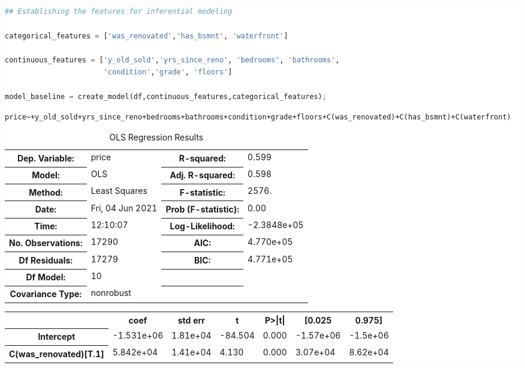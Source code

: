 

```python
## Establishing the features for inferential modeling

categorical_features = ['was_renovated','has_bsmnt', 'waterfront']

continuous_features = ['y_old_sold','yrs_since_reno', 'bedrooms', 'bathrooms',
                       'condition','grade', 'floors']

model_baseline = create_model(df,continuous_features,categorical_features);
```

    price~+y_old_sold+yrs_since_reno+bedrooms+bathrooms+condition+grade+floors+C(was_renovated)+C(has_bsmnt)+C(waterfront)
    


<table class="simpletable">
<caption>OLS Regression Results</caption>
<tr>
  <th>Dep. Variable:</th>          <td>price</td>      <th>  R-squared:         </th>  <td>   0.599</td>  
</tr>
<tr>
  <th>Model:</th>                   <td>OLS</td>       <th>  Adj. R-squared:    </th>  <td>   0.598</td>  
</tr>
<tr>
  <th>Method:</th>             <td>Least Squares</td>  <th>  F-statistic:       </th>  <td>   2576.</td>  
</tr>
<tr>
  <th>Date:</th>             <td>Fri, 04 Jun 2021</td> <th>  Prob (F-statistic):</th>   <td>  0.00</td>   
</tr>
<tr>
  <th>Time:</th>                 <td>12:10:07</td>     <th>  Log-Likelihood:    </th> <td>-2.3848e+05</td>
</tr>
<tr>
  <th>No. Observations:</th>      <td> 17290</td>      <th>  AIC:               </th>  <td>4.770e+05</td> 
</tr>
<tr>
  <th>Df Residuals:</th>          <td> 17279</td>      <th>  BIC:               </th>  <td>4.771e+05</td> 
</tr>
<tr>
  <th>Df Model:</th>              <td>    10</td>      <th>                     </th>      <td> </td>     
</tr>
<tr>
  <th>Covariance Type:</th>      <td>nonrobust</td>    <th>                     </th>      <td> </td>     
</tr>
</table>
<table class="simpletable">
<tr>
            <td></td>               <th>coef</th>     <th>std err</th>      <th>t</th>      <th>P>|t|</th>  <th>[0.025</th>    <th>0.975]</th>  
</tr>
<tr>
  <th>Intercept</th>             <td>-1.531e+06</td> <td> 1.81e+04</td> <td>  -84.504</td> <td> 0.000</td> <td>-1.57e+06</td> <td> -1.5e+06</td>
</tr>
<tr>
  <th>C(was_renovated)[T.1]</th> <td> 5.842e+04</td> <td> 1.41e+04</td> <td>    4.130</td> <td> 0.000</td> <td> 3.07e+04</td> <td> 8.62e+04</td>